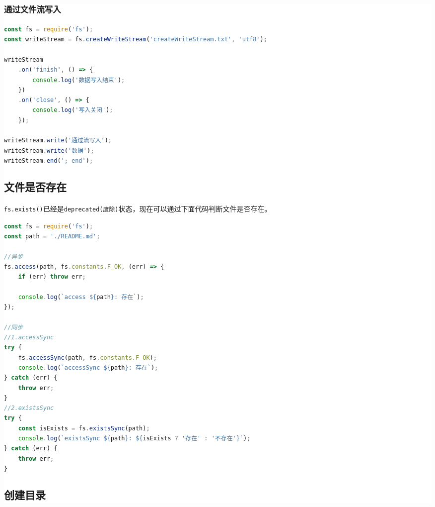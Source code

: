 ### 通过文件流写入
```javascript
const fs = require('fs');
const writeStream = fs.createWriteStream('createWriteStream.txt', 'utf8');

writeStream
    .on('finish', () => {
        console.log('数据写入结束');
    })
    .on('close', () => {
        console.log('写入关闭');
    });

writeStream.write('通过流写入');
writeStream.write('数据');
writeStream.end('; end');
```

## 文件是否存在
`fs.exists()`已经是`deprecated(废除)`状态，现在可以通过下面代码判断文件是否存在。

```javascript
const fs = require('fs');
const path = './README.md';

//异步
fs.access(path, fs.constants.F_OK, (err) => {
    if (err) throw err;

    console.log(`access ${path}: 存在`);
});

//同步
//1.accessSync
try {
    fs.accessSync(path, fs.constants.F_OK);
    console.log(`accessSync ${path}: 存在`);
} catch (err) {
    throw err;
}
//2.existsSync
try {
    const isExists = fs.existsSync(path);
    console.log(`existsSync ${path}: ${isExists ? '存在' : '不存在'}`);
} catch (err) {
    throw err;
}
```

## 创建目录
